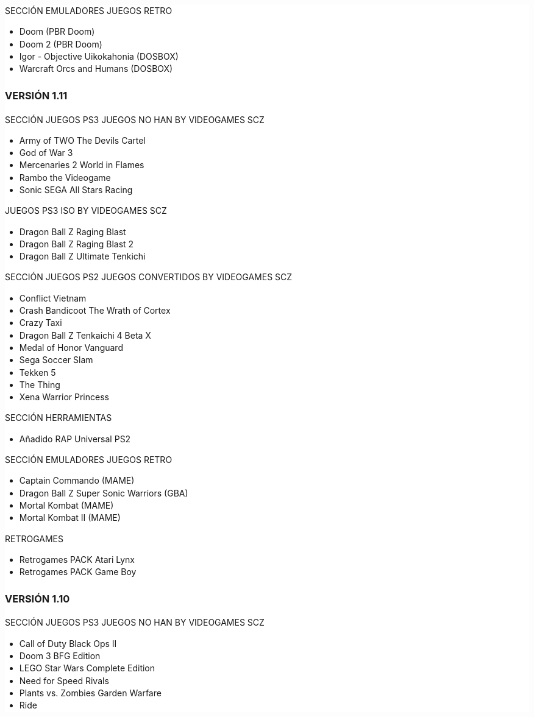 SECCIÓN EMULADORES
JUEGOS RETRO
- Doom (PBR Doom)
- Doom 2 (PBR Doom)
- Igor - Objective Uikokahonia (DOSBOX)
- Warcraft Orcs and Humans (DOSBOX)

### VERSIÓN 1.11
SECCIÓN JUEGOS PS3
JUEGOS NO HAN BY VIDEOGAMES SCZ
- Army of TWO The Devils Cartel
- God of War 3
- Mercenaries 2 World in Flames
- Rambo the Videogame
- Sonic SEGA All Stars Racing

JUEGOS PS3 ISO BY VIDEOGAMES SCZ
- Dragon Ball Z Raging Blast
- Dragon Ball Z Raging Blast 2
- Dragon Ball Z Ultimate Tenkichi 

SECCIÓN JUEGOS PS2
JUEGOS CONVERTIDOS BY VIDEOGAMES SCZ
- Conflict Vietnam
- Crash Bandicoot The Wrath of Cortex
- Crazy Taxi
- Dragon Ball Z Tenkaichi 4 Beta X
- Medal of Honor Vanguard
- Sega Soccer Slam
- Tekken 5
- The Thing
- Xena Warrior Princess

SECCIÓN HERRAMIENTAS
- Añadido RAP Universal PS2

SECCIÓN EMULADORES
JUEGOS RETRO
- Captain Commando (MAME)
- Dragon Ball Z Super Sonic Warriors (GBA)
- Mortal Kombat (MAME)
- Mortal Kombat II (MAME)

RETROGAMES
- Retrogames PACK Atari Lynx
- Retrogames PACK Game Boy



### VERSIÓN 1.10
SECCIÓN JUEGOS PS3
JUEGOS NO HAN BY VIDEOGAMES SCZ
- Call of Duty Black Ops II
- Doom 3 BFG Edition
- LEGO Star Wars Complete Edition
- Need for Speed Rivals
- Plants vs. Zombies Garden Warfare
- Ride
